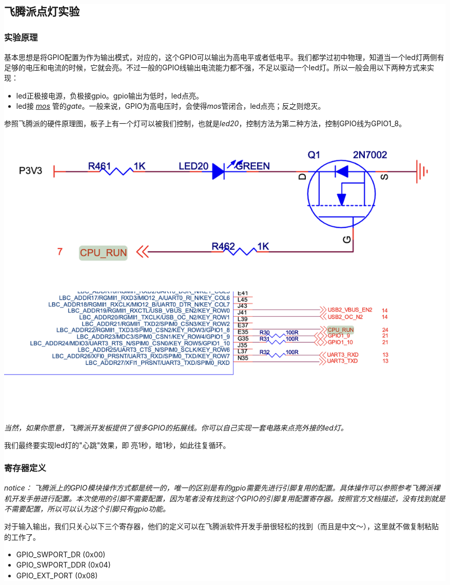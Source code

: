 ## 飞腾派点灯实验
### 实验原理

  基本思想是将GPIO配置为作为输出模式，对应的，这个GPIO可以输出为高电平或者低电平。我们都学过初中物理，知道当一个led灯两侧有足够的电压和电流的时候，它就会亮。不过一般的GPIO线输出电流能力都不强，不足以驱动一个led灯。所以一般会用以下两种方式来实现：
  - led正极接电源，负极接gpio。gpio输出为低时，led点亮。
  - led接 *[mos](https://baike.baidu.com/item/%E9%87%91%E5%B1%9E%E6%B0%A7%E5%8C%96%E7%89%A9%E5%8D%8A%E5%AF%BC%E4%BD%93%E5%9C%BA%E6%95%88%E5%BA%94%E7%AE%A1/8129105)* 管的*gate*。一般来说，GPIO为高电压时，会使得*mos*管闭合，led点亮；反之则熄灭。
  
  参照飞腾派的硬件原理图，板子上有一个灯可以被我们控制，也就是*led20*，控制方法为第二种方法，控制GPIO线为GPIO1_8。
  ![cpu_run](img/1_1_cpu_run.png)
  ![gpio1_8](img/1_1_gpio1_8.png)
  
  *当然，如果你愿意，飞腾派开发板提供了很多GPIO的拓展线。你可以自己实现一套电路来点亮外接的led灯。*

  我们最终要实现led灯的"心跳"效果，即 亮1秒，暗1秒，如此往复循环。

### 寄存器定义
  *notice： 飞腾派上的GPIO模块操作方式都是统一的，唯一的区别是有的gpio需要先进行引脚复用的配置。具体操作可以参照参考飞腾派裸机开发手册进行配置。本次使用的引脚不需要配置，因为笔者没有找到这个GPIO的引脚复用配置寄存器。按照官方文档描述，没有找到就是不需要配置，所以可以认为这个引脚只有gpio功能。*
  
  对于输入输出，我们只关心以下三个寄存器，他们的定义可以在飞腾派软件开发手册很轻松的找到（而且是中文～），这里就不做复制粘贴的工作了。
  - GPIO_SWPORT_DR (0x00)
  - GPIO_SWPORT_DDR (0x04)
  - GPIO_EXT_PORT (0x08)
